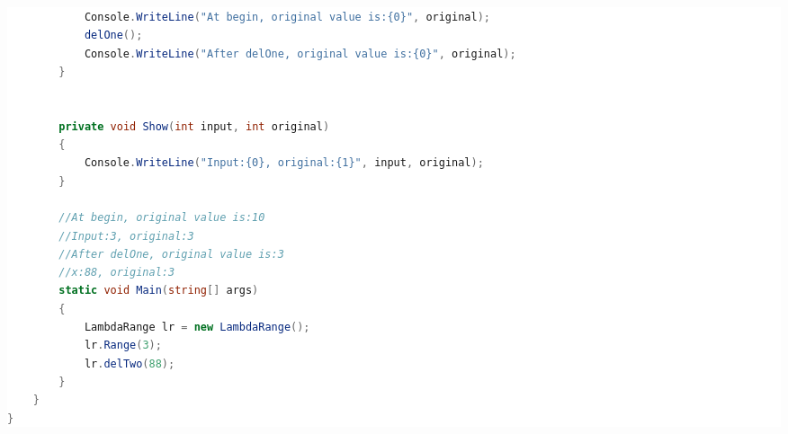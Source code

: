 ```c#
			Console.WriteLine("At begin, original value is:{0}", original);
			delOne();
			Console.WriteLine("After delOne, original value is:{0}", original);
		}


		private void Show(int input, int original)
		{
			Console.WriteLine("Input:{0}, original:{1}", input, original);
		}

		//At begin, original value is:10
		//Input:3, original:3
		//After delOne, original value is:3
		//x:88, original:3
		static void Main(string[] args)
		{
			LambdaRange lr = new LambdaRange();
			lr.Range(3);
			lr.delTwo(88);
		}
	}
}
```








